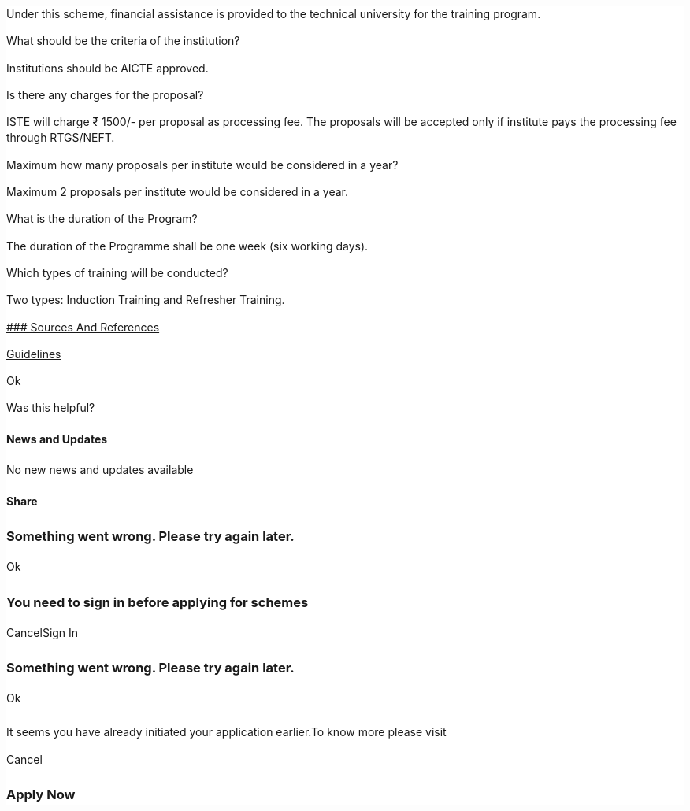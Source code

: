 Under this scheme, financial assistance is provided to the technical university for the training program.

What should be the criteria of the institution?

Institutions should be AICTE approved.

Is there any charges for the proposal?

ISTE will charge ₹ 1500/- per proposal as processing fee. The proposals will be accepted only if institute pays the processing fee through RTGS/NEFT.

Maximum how many proposals per institute would be considered in a year?

Maximum 2 proposals per institute would be considered in a year.

What is the duration of the Program?

The duration of the Programme shall be one week (six working days).

Which types of training will be conducted?

Two types: Induction Training and Refresher Training.

[### Sources And References](https://www.myscheme.gov.in/schemes/iirps#sources)

[Guidelines](https://www.aicte-india.org/sites/default/files/Scheme%20Document%20AICTE%20induction-refresher%20Scheme%20Document.pdf)

Ok

Was this helpful?

#### News and Updates

No new news and updates available

#### Share

### Something went wrong. Please try again later.

Ok

### 

### You need to sign in before applying for schemes

CancelSign In

### Something went wrong. Please try again later.

Ok

### 

It seems you have already initiated your application earlier.To know more please visit

Cancel

### Apply Now
